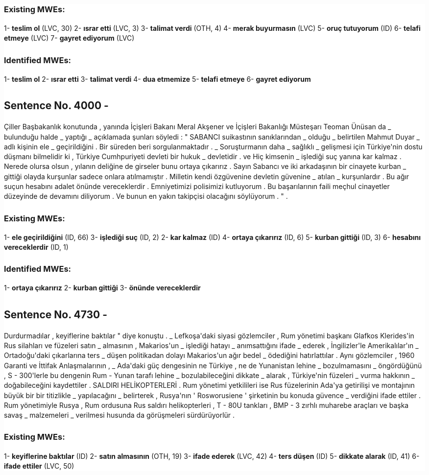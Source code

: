 ### Existing MWEs: 
1- **teslim ol** (LVC, 30)
2- **ısrar etti** (LVC, 3)
3- **talimat verdi** (OTH, 4)
4- **merak buyurmasın** (LVC)
5- **oruç tutuyorum** (ID)
6- **telafi etmeye** (LVC)
7- **gayret ediyorum** (LVC)
### Identified MWEs: 
1- **teslim ol** 
2- **ısrar etti** 
3- **talimat verdi** 
4- **dua etmemize** 
5- **telafi etmeye** 
6- **gayret ediyorum** 
## Sentence No. 4000 - 
Çiller Başbakanlık konutunda , yanında İçişleri Bakanı Meral Akşener ve İçişleri Bakanlığı Müsteşarı Teoman Ünüsan da _ bulunduğu halde _ yaptığı _ açıklamada şunları söyledi : " SABANCI suikastının sanıklarından _ olduğu _ belirtilen Mahmut Duyar _ adlı kişinin ele _ geçirildiğini . Bir süreden beri sorgulanmaktadır . _ Soruşturmanın daha _ sağlıklı _ gelişmesi için Türkiye'nin dostu düşmanı bilmelidir ki , Türkiye Cumhpuriyeti devleti bir hukuk _ devletidir . ve Hiç kimsenin _ işlediği suç yanına kar kalmaz . Nerede olursa olsun , yılanın deliğine de girseler bunu ortaya çıkarırız . Sayın Sabancı ve iki arkadaşının bir cinayete kurban _ gittiği olayda kurşunlar sadece onlara atılmamıştır . Milletin kendi özgüvenine devletin güvenine _ atılan _ kurşunlardır . Bu ağır suçun hesabını adalet önünde vereceklerdir . Emniyetimizi polisimizi kutluyorum . Bu başarılarının faili meçhul cinayetler düzeyinde de devamını diliyorum . Ve bunun en yakın takipçisi olacağını söylüyorum . " . 
### Existing MWEs: 
1- **ele geçirildiğini** (ID, 66)
3- **işlediği suç** (ID, 2)
2- **kar kalmaz** (ID)
4- **ortaya çıkarırız** (ID, 6)
5- **kurban gittiği** (ID, 3)
6- **hesabını vereceklerdir** (ID, 1)
### Identified MWEs: 
1- **ortaya çıkarırız** 
2- **kurban gittiği** 
3- **önünde vereceklerdir** 
## Sentence No. 4730 - 
Durdurmadılar , keyiflerine baktılar " diye konuştu . _ Lefkoşa'daki siyasi gözlemciler , Rum yönetimi başkanı Glafkos Klerides'in Rus silahları ve füzeleri satın _ almasının , Makarios'un _ işlediği hatayı _ anımsattığını ifade _ ederek , İngilizler'le Amerikalılar'ın _ Ortadoğu'daki çıkarlarına ters _ düşen politikadan dolayı Makarios'un ağır bedel _ ödediğini hatırlattılar . Aynı gözlemciler , 1960 Garanti ve İttifak Anlaşmalarının , _ Ada'daki güç dengesinin ne Türkiye , ne de Yunanistan lehine _ bozulmamasını _ öngördüğünü , S - 300'lerle bu dengenin Rum - Yunan tarafı lehine _ bozulabileceğini dikkate _ alarak , Türkiye'nin füzeleri _ vurma hakkının _ doğabileceğini kaydettiler . SALDIRI HELİKOPTERLERİ . Rum yönetimi yetkilileri ise Rus füzelerinin Ada'ya getirilişi ve montajının büyük bir bir titizlikle _ yapılacağını _ belirterek , Rusya'nın ' Rosworusiene ' şirketinin bu konuda güvence _ verdiğini ifade ettiler . Rum yönetimiyle Rusya , Rum ordusuna Rus saldırı helikopterleri , T - 80U tankları , BMP - 3 zırhlı muharebe araçları ve başka savaş _ malzemeleri _ verilmesi husunda da görüşmeleri sürdürüyorlür . 
### Existing MWEs: 
1- **keyiflerine baktılar** (ID)
2- **satın almasının** (OTH, 19)
3- **ifade ederek** (LVC, 42)
4- **ters düşen** (ID)
5- **dikkate alarak** (ID, 41)
6- **ifade ettiler** (LVC, 50)